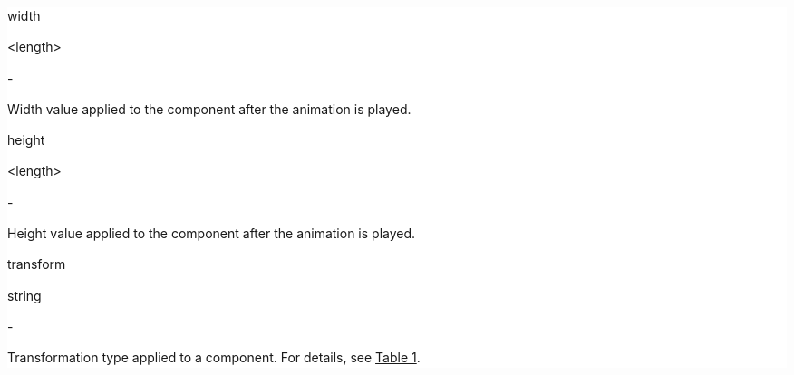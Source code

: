 <tr id="en-us_topic_0000001058830799_row13625142317305"><td class="cellrowborder" valign="top" width="24.242424242424242%" headers="mcps1.2.5.1.1 "><p id="en-us_topic_0000001058830799_p116261023163017"><a name="en-us_topic_0000001058830799_p116261023163017"></a><a name="en-us_topic_0000001058830799_p116261023163017"></a>width</p>
</td>
<td class="cellrowborder" valign="top" width="16.16161616161616%" headers="mcps1.2.5.1.2 "><p id="en-us_topic_0000001058830799_p5647133543013"><a name="en-us_topic_0000001058830799_p5647133543013"></a><a name="en-us_topic_0000001058830799_p5647133543013"></a>&lt;length&gt;</p>
</td>
<td class="cellrowborder" valign="top" width="13.13131313131313%" headers="mcps1.2.5.1.3 "><p id="en-us_topic_0000001058830799_p13626202319305"><a name="en-us_topic_0000001058830799_p13626202319305"></a><a name="en-us_topic_0000001058830799_p13626202319305"></a>-</p>
</td>
<td class="cellrowborder" valign="top" width="46.464646464646464%" headers="mcps1.2.5.1.4 "><p id="en-us_topic_0000001058830799_p562617236301"><a name="en-us_topic_0000001058830799_p562617236301"></a><a name="en-us_topic_0000001058830799_p562617236301"></a>Width value applied to the component after the animation is played.</p>
</td>
</tr>
<tr id="en-us_topic_0000001058830799_rf77cedb94a3c4c9a8556a2a2a3876997"><td class="cellrowborder" valign="top" width="24.242424242424242%" headers="mcps1.2.5.1.1 "><p id="en-us_topic_0000001058830799_a2f05af1c56e34ed4aa900b467dcf3bb7"><a name="en-us_topic_0000001058830799_a2f05af1c56e34ed4aa900b467dcf3bb7"></a><a name="en-us_topic_0000001058830799_a2f05af1c56e34ed4aa900b467dcf3bb7"></a>height</p>
</td>
<td class="cellrowborder" valign="top" width="16.16161616161616%" headers="mcps1.2.5.1.2 "><p id="en-us_topic_0000001058830799_af3cdb37ab1cc46ac823bee3784909613"><a name="en-us_topic_0000001058830799_af3cdb37ab1cc46ac823bee3784909613"></a><a name="en-us_topic_0000001058830799_af3cdb37ab1cc46ac823bee3784909613"></a>&lt;length&gt;</p>
</td>
<td class="cellrowborder" valign="top" width="13.13131313131313%" headers="mcps1.2.5.1.3 "><p id="en-us_topic_0000001058830799_a35aa8df3690b4b169f67360826114e7f"><a name="en-us_topic_0000001058830799_a35aa8df3690b4b169f67360826114e7f"></a><a name="en-us_topic_0000001058830799_a35aa8df3690b4b169f67360826114e7f"></a>-</p>
</td>
<td class="cellrowborder" valign="top" width="46.464646464646464%" headers="mcps1.2.5.1.4 "><p id="en-us_topic_0000001058830799_a0ecbff2f02ac42ffb797b9bcae919003"><a name="en-us_topic_0000001058830799_a0ecbff2f02ac42ffb797b9bcae919003"></a><a name="en-us_topic_0000001058830799_a0ecbff2f02ac42ffb797b9bcae919003"></a>Height value applied to the component after the animation is played.</p>
</td>
</tr>
<tr id="en-us_topic_0000001058830799_r43ece702a1c945f08cd7eb195b5faac3"><td class="cellrowborder" valign="top" width="24.242424242424242%" headers="mcps1.2.5.1.1 "><p id="en-us_topic_0000001058830799_aa51ca83ead4c4c00b078f3d2c1e7e66b"><a name="en-us_topic_0000001058830799_aa51ca83ead4c4c00b078f3d2c1e7e66b"></a><a name="en-us_topic_0000001058830799_aa51ca83ead4c4c00b078f3d2c1e7e66b"></a>transform</p>
</td>
<td class="cellrowborder" valign="top" width="16.16161616161616%" headers="mcps1.2.5.1.2 "><p id="en-us_topic_0000001058830799_a44aec140ddba46b19c96be3ef58468c6"><a name="en-us_topic_0000001058830799_a44aec140ddba46b19c96be3ef58468c6"></a><a name="en-us_topic_0000001058830799_a44aec140ddba46b19c96be3ef58468c6"></a>string</p>
</td>
<td class="cellrowborder" valign="top" width="13.13131313131313%" headers="mcps1.2.5.1.3 "><p id="en-us_topic_0000001058830799_af2ea25b4333d490d9723dec6c6d1709f"><a name="en-us_topic_0000001058830799_af2ea25b4333d490d9723dec6c6d1709f"></a><a name="en-us_topic_0000001058830799_af2ea25b4333d490d9723dec6c6d1709f"></a>-</p>
</td>
<td class="cellrowborder" valign="top" width="46.464646464646464%" headers="mcps1.2.5.1.4 "><p id="en-us_topic_0000001058830799_adff3debf36764e5c868ca9823663cd5b"><a name="en-us_topic_0000001058830799_adff3debf36764e5c868ca9823663cd5b"></a><a name="en-us_topic_0000001058830799_adff3debf36764e5c868ca9823663cd5b"></a>Transformation type applied to a component. For details, see <a href="#en-us_topic_0000001058830799_table28802443315">Table 1</a>.</p>
</td>
</tr>
</tbody>